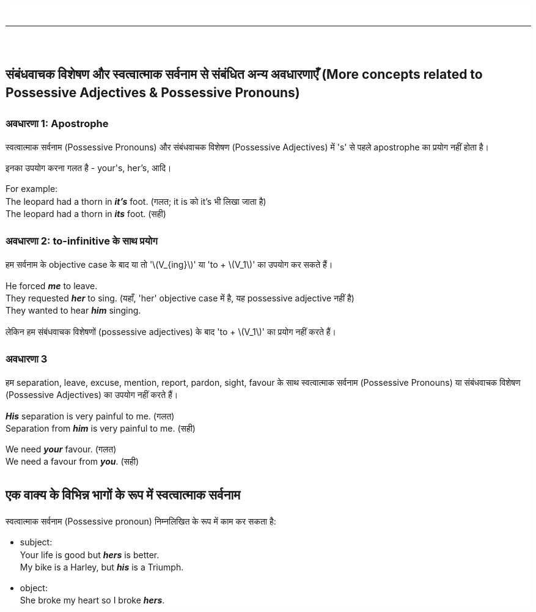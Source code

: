 <br><hr><br>

## संबंधवाचक विशेषण और स्वत्वात्माक सर्वनाम से संबंधित अन्य अवधारणाएँ (More concepts related to Possessive Adjectives & Possessive Pronouns)

### अवधारणा 1: Apostrophe

स्वत्वात्माक सर्वनाम (Possessive Pronouns) और संबंधवाचक विशेषण (Possessive Adjectives) में 's' से पहले apostrophe का प्रयोग नहीं होता है।

इनका उपयोग करना गलत है - your's, her’s, आदि।

For example:	<br>
The leopard had a thorn in ***<span class="mak-text-color-incorrect">it’s</span>*** foot. (गलत; it is को it’s भी लिखा जाता है) <br>
The leopard had a thorn in ***<span class="mak-text-color">its</span>*** foot. (सही)

### अवधारणा 2: to-infinitive के साथ प्रयोग

<p> हम सर्वनाम के objective case के बाद या तो '\(V_{ing}\)' या 'to + \(V_1\)' का उपयोग कर सकते हैं। </p>

He forced ***me*** to leave. <br>
They requested ***her*** to sing. (यहाँ, 'her' objective case में है, यह possessive adjective नहीं है) <br>
They wanted to hear ***him*** singing. 

<p> लेकिन हम संबंधवाचक विशेषणों (possessive adjectives) के बाद 'to + \(V_1\)' का प्रयोग नहीं करते हैं। </p>

### अवधारणा 3

हम separation, leave, excuse, mention, report, pardon, sight, favour के साथ स्वत्वात्माक सर्वनाम (Possessive Pronouns) या संबंधवाचक विशेषण (Possessive Adjectives) का उपयोग नहीं करते हैं।

***<span class="mak-text-color-incorrect">His</span>*** separation is very painful to me. (गलत) <br>
Separation from ***<span class="mak-text-color">him</span>*** is very painful to me. (सही)

We need ***<span class="mak-text-color-incorrect">your</span>*** favour. (गलत) <br>
We need a favour from ***<span class="mak-text-color">you</span>***. (सही)


## एक वाक्य के विभिन्न भागों के रूप में स्वत्वात्माक सर्वनाम

स्वत्वात्माक सर्वनाम (Possessive pronoun) निम्नलिखित के रूप में काम कर सकता है:

* subject: <br>
Your life is good but ***hers*** is better. <br>
My bike is a Harley, but ***his*** is a Triumph.

* object: <br>
She broke my heart so I broke ***hers***. 
